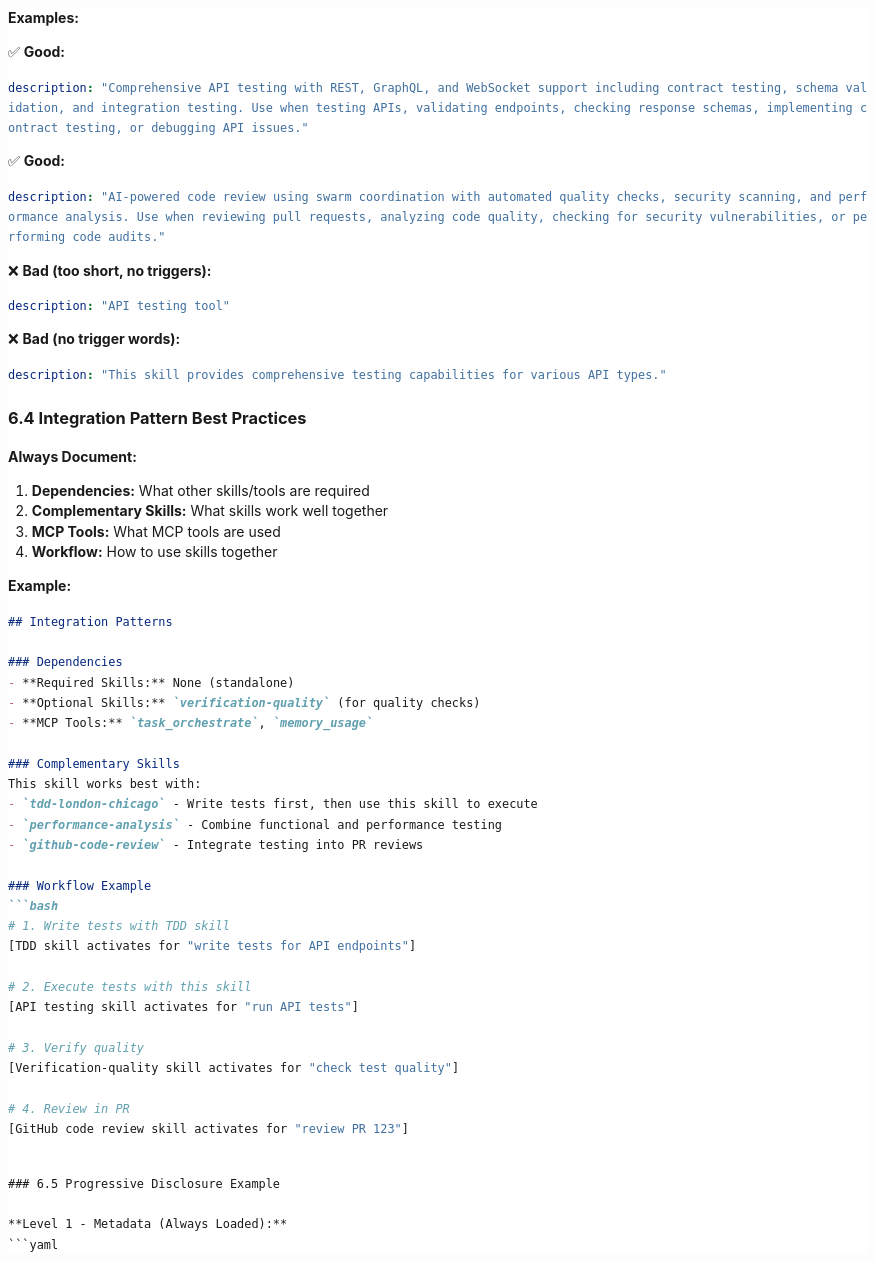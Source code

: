 **Examples:**

✅ **Good:**
```yaml
description: "Comprehensive API testing with REST, GraphQL, and WebSocket support including contract testing, schema validation, and integration testing. Use when testing APIs, validating endpoints, checking response schemas, implementing contract testing, or debugging API issues."
```

✅ **Good:**
```yaml
description: "AI-powered code review using swarm coordination with automated quality checks, security scanning, and performance analysis. Use when reviewing pull requests, analyzing code quality, checking for security vulnerabilities, or performing code audits."
```

❌ **Bad (too short, no triggers):**
```yaml
description: "API testing tool"
```

❌ **Bad (no trigger words):**
```yaml
description: "This skill provides comprehensive testing capabilities for various API types."
```

### 6.4 Integration Pattern Best Practices

**Always Document:**
1. **Dependencies:** What other skills/tools are required
2. **Complementary Skills:** What skills work well together
3. **MCP Tools:** What MCP tools are used
4. **Workflow:** How to use skills together

**Example:**
```markdown
## Integration Patterns

### Dependencies
- **Required Skills:** None (standalone)
- **Optional Skills:** `verification-quality` (for quality checks)
- **MCP Tools:** `task_orchestrate`, `memory_usage`

### Complementary Skills
This skill works best with:
- `tdd-london-chicago` - Write tests first, then use this skill to execute
- `performance-analysis` - Combine functional and performance testing
- `github-code-review` - Integrate testing into PR reviews

### Workflow Example
```bash
# 1. Write tests with TDD skill
[TDD skill activates for "write tests for API endpoints"]

# 2. Execute tests with this skill
[API testing skill activates for "run API tests"]

# 3. Verify quality
[Verification-quality skill activates for "check test quality"]

# 4. Review in PR
[GitHub code review skill activates for "review PR 123"]
```
```

### 6.5 Progressive Disclosure Example

**Level 1 - Metadata (Always Loaded):**
```yaml
```